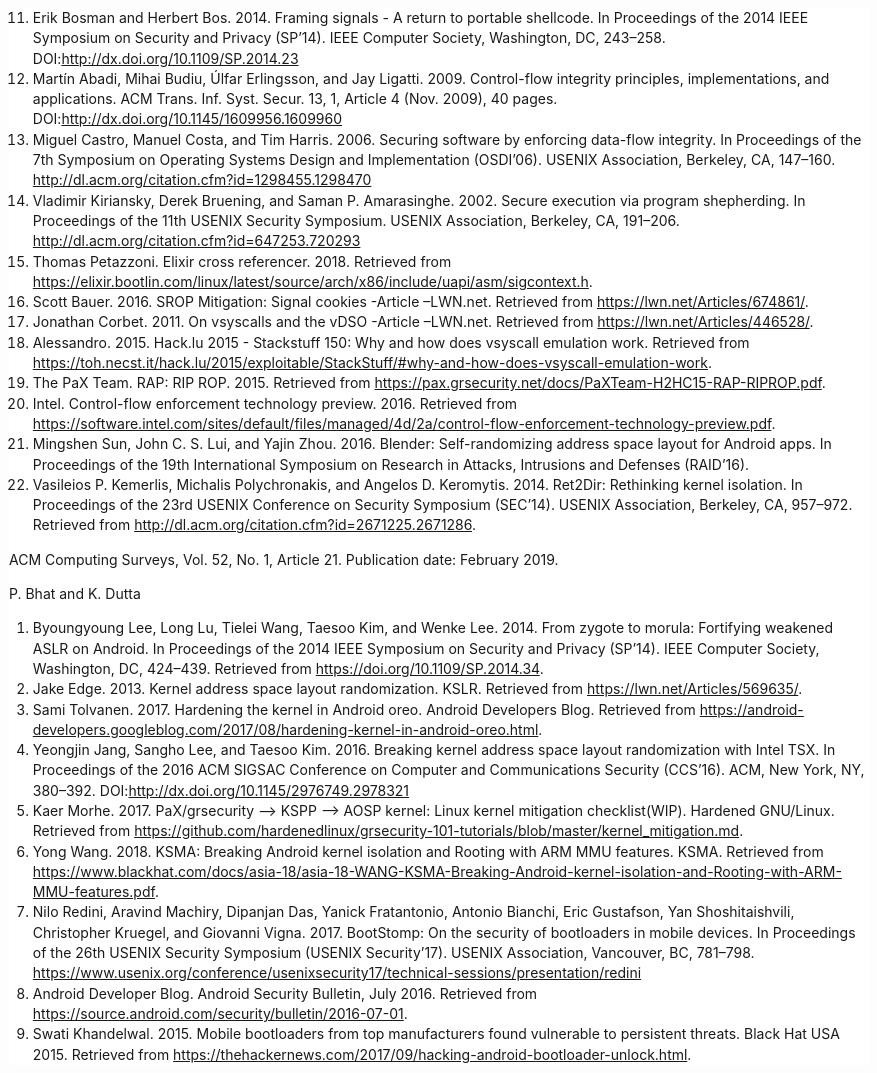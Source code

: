 11. Erik Bosman and Herbert Bos. 2014. Framing signals - A return to portable shellcode. In Proceedings of the 2014 IEEE Symposium on Security and Privacy (SP’14). IEEE Computer Society, Washington, DC, 243–258. DOI:http://dx.doi.org/10.1109/SP.2014.23
12. Martín Abadi, Mihai Budiu, Úlfar Erlingsson, and Jay Ligatti. 2009. Control-flow integrity principles, implementations, and applications. ACM Trans. Inf. Syst. Secur. 13, 1, Article 4 (Nov. 2009), 40 pages. DOI:http://dx.doi.org/10.1145/1609956.1609960
13. Miguel Castro, Manuel Costa, and Tim Harris. 2006. Securing software by enforcing data-flow integrity. In Proceedings of the 7th Symposium on Operating Systems Design and Implementation (OSDI’06). USENIX Association, Berkeley, CA, 147–160. http://dl.acm.org/citation.cfm?id=1298455.1298470
14. Vladimir Kiriansky, Derek Bruening, and Saman P. Amarasinghe. 2002. Secure execution via program shepherding. In Proceedings of the 11th USENIX Security Symposium. USENIX Association, Berkeley, CA, 191–206. http://dl.acm.org/citation.cfm?id=647253.720293
15. Thomas Petazzoni. Elixir cross referencer. 2018. Retrieved from https://elixir.bootlin.com/linux/latest/source/arch/x86/include/uapi/asm/sigcontext.h.
16. Scott Bauer. 2016. SROP Mitigation: Signal cookies -Article –LWN.net. Retrieved from https://lwn.net/Articles/674861/.
17. Jonathan Corbet. 2011. On vsyscalls and the vDSO -Article –LWN.net. Retrieved from https://lwn.net/Articles/446528/.
18. Alessandro. 2015. Hack.lu 2015 - Stackstuff 150: Why and how does vsyscall emulation work. Retrieved from https://toh.necst.it/hack.lu/2015/exploitable/StackStuff/#why-and-how-does-vsyscall-emulation-work.
19. The PaX Team. RAP: RIP ROP. 2015. Retrieved from https://pax.grsecurity.net/docs/PaXTeam-H2HC15-RAP-RIPROP.pdf.
20. Intel. Control-flow enforcement technology preview. 2016. Retrieved from https://software.intel.com/sites/default/files/managed/4d/2a/control-flow-enforcement-technology-preview.pdf.
21. Mingshen Sun, John C. S. Lui, and Yajin Zhou. 2016. Blender: Self-randomizing address space layout for Android apps. In Proceedings of the 19th International Symposium on Research in Attacks, Intrusions and Defenses (RAID’16).
22. Vasileios P. Kemerlis, Michalis Polychronakis, and Angelos D. Keromytis. 2014. Ret2Dir: Rethinking kernel isolation. In Proceedings of the 23rd USENIX Conference on Security Symposium (SEC’14). USENIX Association, Berkeley, CA, 957–972. Retrieved from http://dl.acm.org/citation.cfm?id=2671225.2671286.

ACM Computing Surveys, Vol. 52, No. 1, Article 21. Publication date: February 2019.

P. Bhat and K. Dutta

1. Byoungyoung Lee, Long Lu, Tielei Wang, Taesoo Kim, and Wenke Lee. 2014. From zygote to morula: Fortifying weakened ASLR on Android. In Proceedings of the 2014 IEEE Symposium on Security and Privacy (SP’14). IEEE Computer Society, Washington, DC, 424–439. Retrieved from https://doi.org/10.1109/SP.2014.34.
2. Jake Edge. 2013. Kernel address space layout randomization. KSLR. Retrieved from https://lwn.net/Articles/569635/.
3. Sami Tolvanen. 2017. Hardening the kernel in Android oreo. Android Developers Blog. Retrieved from https://android-developers.googleblog.com/2017/08/hardening-kernel-in-android-oreo.html.
4. Yeongjin Jang, Sangho Lee, and Taesoo Kim. 2016. Breaking kernel address space layout randomization with Intel TSX. In Proceedings of the 2016 ACM SIGSAC Conference on Computer and Communications Security (CCS’16). ACM, New York, NY, 380–392. DOI:http://dx.doi.org/10.1145/2976749.2978321
5. Kaer Morhe. 2017. PaX/grsecurity –> KSPP –> AOSP kernel: Linux kernel mitigation checklist(WIP). Hardened GNU/Linux. Retrieved from https://github.com/hardenedlinux/grsecurity-101-tutorials/blob/master/kernel_mitigation.md.
6. Yong Wang. 2018. KSMA: Breaking Android kernel isolation and Rooting with ARM MMU features. KSMA. Retrieved from https://www.blackhat.com/docs/asia-18/asia-18-WANG-KSMA-Breaking-Android-kernel-isolation-and-Rooting-with-ARM-MMU-features.pdf.
7. Nilo Redini, Aravind Machiry, Dipanjan Das, Yanick Fratantonio, Antonio Bianchi, Eric Gustafson, Yan Shoshitaishvili, Christopher Kruegel, and Giovanni Vigna. 2017. BootStomp: On the security of bootloaders in mobile devices. In Proceedings of the 26th USENIX Security Symposium (USENIX Security’17). USENIX Association, Vancouver, BC, 781–798. https://www.usenix.org/conference/usenixsecurity17/technical-sessions/presentation/redini
8. Android Developer Blog. Android Security Bulletin, July 2016. Retrieved from https://source.android.com/security/bulletin/2016-07-01.
9. Swati Khandelwal. 2015. Mobile bootloaders from top manufacturers found vulnerable to persistent threats. Black Hat USA 2015. Retrieved from https://thehackernews.com/2017/09/hacking-android-bootloader-unlock.html.